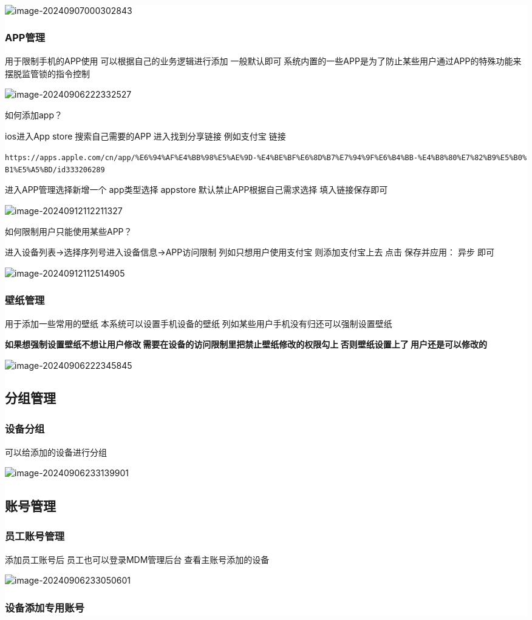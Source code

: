 ![image-20240907000302843](https://oss.ppgjx.com:9100/xjm/markdown/image-20240907000302843.png)

### APP管理

用于限制手机的APP使用 可以根据自己的业务逻辑进行添加 一般默认即可 系统内置的一些APP是为了防止某些用户通过APP的特殊功能来摆脱监管锁的指令控制

![image-20240906222332527](https://oss.ppgjx.com:9100/xjm/markdown/image-20240906222332527.png)

如何添加app？

ios进入App store 搜索自己需要的APP 进入找到分享链接 例如支付宝 链接

```
https://apps.apple.com/cn/app/%E6%94%AF%E4%BB%98%E5%AE%9D-%E4%BE%BF%E6%8D%B7%E7%94%9F%E6%B4%BB-%E4%B8%80%E7%82%B9%E5%B0%B1%E5%A5%BD/id333206289
```

进入APP管理选择新增一个 app类型选择 appstore   默认禁止APP根据自己需求选择 填入链接保存即可

![image-20240912112211327](https://oss.ppgjx.com:9100/xjm/markdown/image-20240912112211327.png)

如何限制用户只能使用某些APP？

进入设备列表->选择序列号进入设备信息->APP访问限制 列如只想用户使用支付宝 则添加支付宝上去 点击 保存并应用： 异步 即可

![image-20240912112514905](https://oss.ppgjx.com:9100/xjm/markdown/image-20240912112514905.png)

### 壁纸管理

用于添加一些常用的壁纸 本系统可以设置手机设备的壁纸 列如某些用户手机没有归还可以强制设置壁纸 

**如果想强制设置壁纸不想让用户修改 需要在设备的访问限制里把禁止壁纸修改的权限勾上 否则壁纸设置上了 用户还是可以修改的**

![image-20240906222345845](https://oss.ppgjx.com:9100/xjm/markdown/image-20240906222345845.png)

## 分组管理

### 设备分组

可以给添加的设备进行分组

![image-20240906233139901](https://oss.ppgjx.com:9100/xjm/markdown/image-20240906233139901.png)

## 账号管理

### 员工账号管理

添加员工账号后 员工也可以登录MDM管理后台 查看主账号添加的设备 

![image-20240906233050601](https://oss.ppgjx.com:9100/xjm/markdown/image-20240906233050601.png)

### 设备添加专用账号
